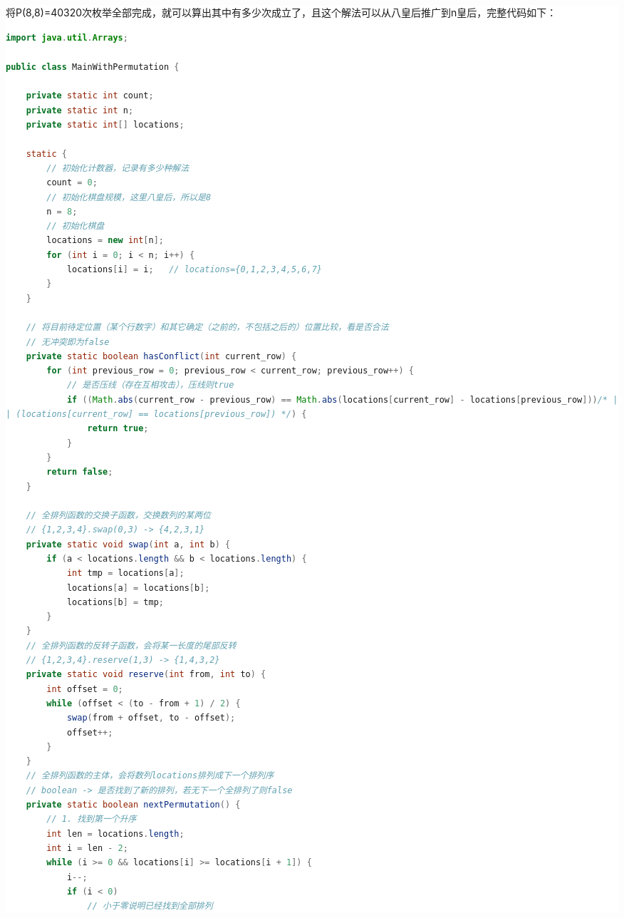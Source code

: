 将P(8,8)=40320次枚举全部完成，就可以算出其中有多少次成立了，且这个解法可以从八皇后推广到n皇后，完整代码如下：

```java
import java.util.Arrays;

public class MainWithPermutation {

    private static int count;
    private static int n;
    private static int[] locations;

    static {
        // 初始化计数器，记录有多少种解法
        count = 0;
        // 初始化棋盘规模，这里八皇后，所以是8
        n = 8;
        // 初始化棋盘        
        locations = new int[n];
        for (int i = 0; i < n; i++) {
            locations[i] = i;   // locations={0,1,2,3,4,5,6,7}
        }
    }

    // 将目前待定位置（某个行数字）和其它确定（之前的，不包括之后的）位置比较，看是否合法
    // 无冲突即为false
    private static boolean hasConflict(int current_row) {
        for (int previous_row = 0; previous_row < current_row; previous_row++) {
            // 是否压线（存在互相攻击），压线则true
            if ((Math.abs(current_row - previous_row) == Math.abs(locations[current_row] - locations[previous_row]))/* || (locations[current_row] == locations[previous_row]) */) {
                return true;
            }
        }
        return false;
    }

    // 全排列函数的交换子函数，交换数列的某两位
    // {1,2,3,4}.swap(0,3) -> {4,2,3,1}
    private static void swap(int a, int b) {
        if (a < locations.length && b < locations.length) {
            int tmp = locations[a];
            locations[a] = locations[b];
            locations[b] = tmp;
        }
    }
    // 全排列函数的反转子函数，会将某一长度的尾部反转
    // {1,2,3,4}.reserve(1,3) -> {1,4,3,2}
    private static void reserve(int from, int to) {
        int offset = 0;
        while (offset < (to - from + 1) / 2) {
            swap(from + offset, to - offset);
            offset++;
        }
    }
    // 全排列函数的主体，会将数列locations排列成下一个排列序
    // boolean -> 是否找到了新的排列，若无下一个全排列了则false
    private static boolean nextPermutation() {
        // 1. 找到第一个升序
        int len = locations.length;
        int i = len - 2;
        while (i >= 0 && locations[i] >= locations[i + 1]) {
            i--;
            if (i < 0)
                // 小于零说明已经找到全部排列
```